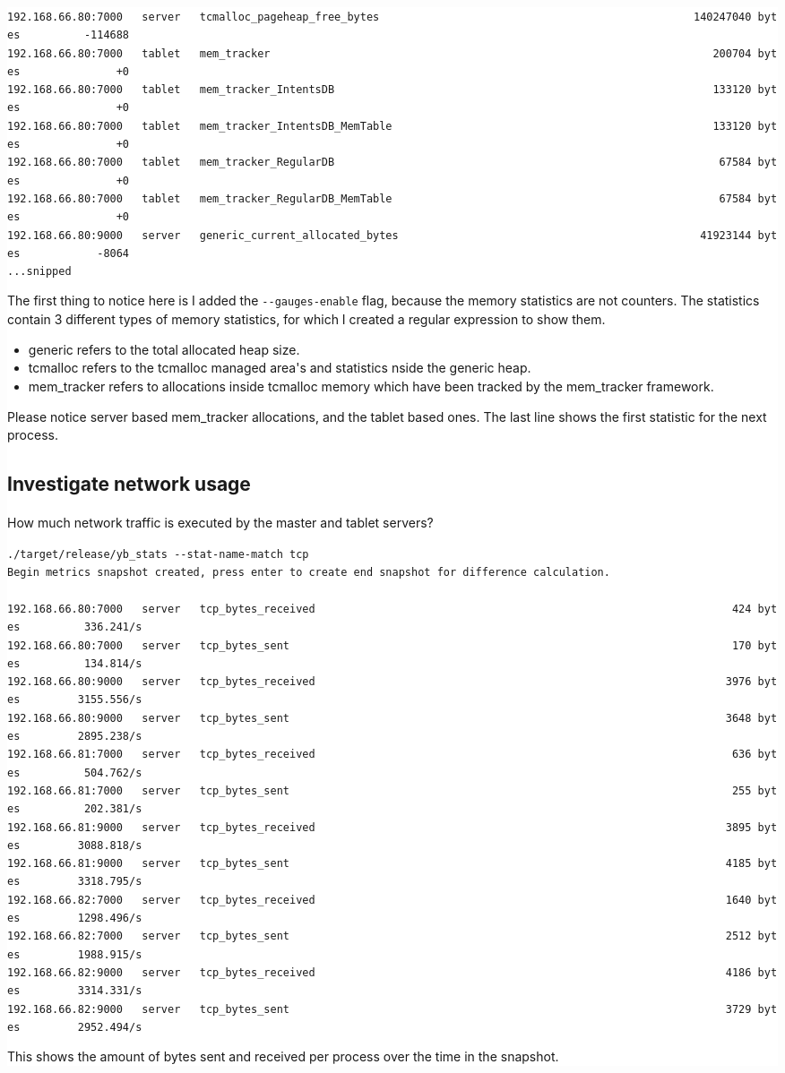 ```
192.168.66.80:7000   server   tcmalloc_pageheap_free_bytes                                                 140247040 bytes          -114688
192.168.66.80:7000   tablet   mem_tracker                                                                     200704 bytes               +0
192.168.66.80:7000   tablet   mem_tracker_IntentsDB                                                           133120 bytes               +0
192.168.66.80:7000   tablet   mem_tracker_IntentsDB_MemTable                                                  133120 bytes               +0
192.168.66.80:7000   tablet   mem_tracker_RegularDB                                                            67584 bytes               +0
192.168.66.80:7000   tablet   mem_tracker_RegularDB_MemTable                                                   67584 bytes               +0
192.168.66.80:9000   server   generic_current_allocated_bytes                                               41923144 bytes            -8064
...snipped
```
The first thing to notice here is I added the `--gauges-enable` flag, because the memory statistics are not counters.
The statistics contain 3 different types of memory statistics, for which I created a regular expression to show them.
- generic refers to the total allocated heap size.
- tcmalloc refers to the tcmalloc managed area's and statistics nside the generic heap.
- mem_tracker refers to allocations inside tcmalloc memory which have been tracked by the mem_tracker framework.  
 
Please notice server based mem_tracker allocations, and the tablet based ones.
The last line shows the first statistic for the next process.

## Investigate network usage
How much network traffic is executed by the master and tablet servers?
```
./target/release/yb_stats --stat-name-match tcp
Begin metrics snapshot created, press enter to create end snapshot for difference calculation.

192.168.66.80:7000   server   tcp_bytes_received                                                                 424 bytes          336.241/s
192.168.66.80:7000   server   tcp_bytes_sent                                                                     170 bytes          134.814/s
192.168.66.80:9000   server   tcp_bytes_received                                                                3976 bytes         3155.556/s
192.168.66.80:9000   server   tcp_bytes_sent                                                                    3648 bytes         2895.238/s
192.168.66.81:7000   server   tcp_bytes_received                                                                 636 bytes          504.762/s
192.168.66.81:7000   server   tcp_bytes_sent                                                                     255 bytes          202.381/s
192.168.66.81:9000   server   tcp_bytes_received                                                                3895 bytes         3088.818/s
192.168.66.81:9000   server   tcp_bytes_sent                                                                    4185 bytes         3318.795/s
192.168.66.82:7000   server   tcp_bytes_received                                                                1640 bytes         1298.496/s
192.168.66.82:7000   server   tcp_bytes_sent                                                                    2512 bytes         1988.915/s
192.168.66.82:9000   server   tcp_bytes_received                                                                4186 bytes         3314.331/s
192.168.66.82:9000   server   tcp_bytes_sent                                                                    3729 bytes         2952.494/s
```
This shows the amount of bytes sent and received per process over the time in the snapshot. 
